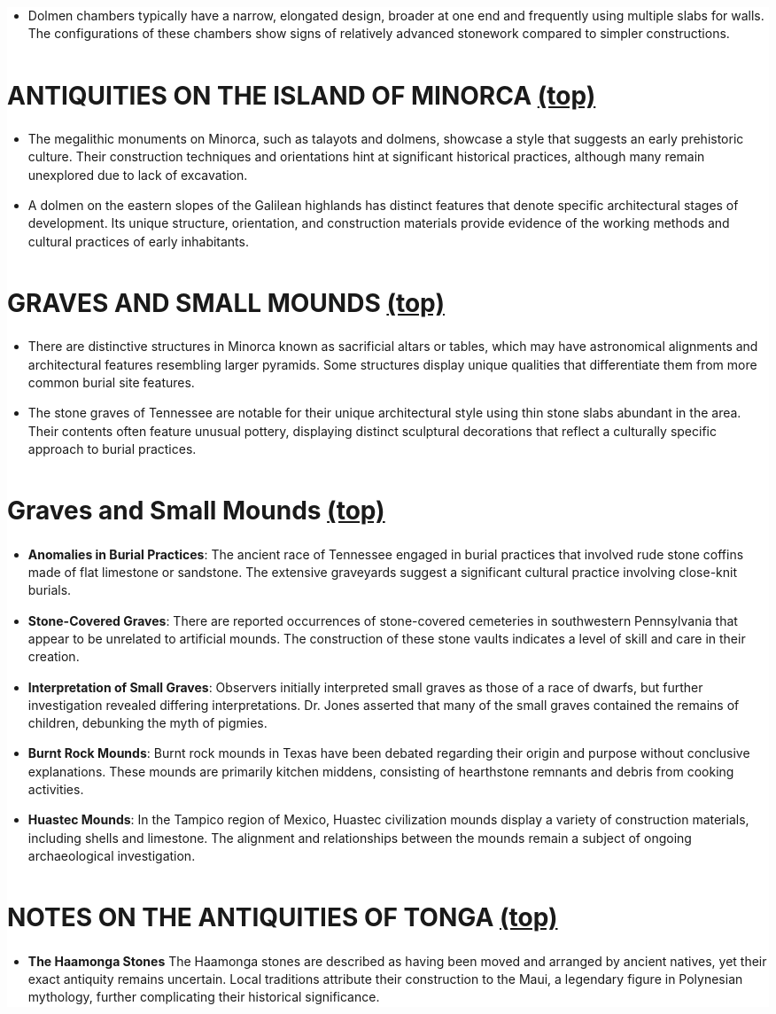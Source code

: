 - Dolmen chambers typically have a narrow, elongated design, broader at one end and frequently using multiple slabs for walls. The configurations of these chambers show signs of relatively advanced stonework compared to simpler constructions.

# ANTIQUITIES ON THE ISLAND OF MINORCA [(top)](https://github.com/sovrynn/ecdo/blob/master/6-LITERATURE-MEDIA/corliss/)
- The megalithic monuments on Minorca, such as talayots and dolmens, showcase a style that suggests an early prehistoric culture. Their construction techniques and orientations hint at significant historical practices, although many remain unexplored due to lack of excavation.

- A dolmen on the eastern slopes of the Galilean highlands has distinct features that denote specific architectural stages of development. Its unique structure, orientation, and construction materials provide evidence of the working methods and cultural practices of early inhabitants. 

# GRAVES AND SMALL MOUNDS [(top)](https://github.com/sovrynn/ecdo/blob/master/6-LITERATURE-MEDIA/corliss/)
- There are distinctive structures in Minorca known as sacrificial altars or tables, which may have astronomical alignments and architectural features resembling larger pyramids. Some structures display unique qualities that differentiate them from more common burial site features.

- The stone graves of Tennessee are notable for their unique architectural style using thin stone slabs abundant in the area. Their contents often feature unusual pottery, displaying distinct sculptural decorations that reflect a culturally specific approach to burial practices.
# Graves and Small Mounds [(top)](https://github.com/sovrynn/ecdo/blob/master/6-LITERATURE-MEDIA/corliss/)

- **Anomalies in Burial Practices**: The ancient race of Tennessee engaged in burial practices that involved rude stone coffins made of flat limestone or sandstone. The extensive graveyards suggest a significant cultural practice involving close-knit burials.

- **Stone-Covered Graves**: There are reported occurrences of stone-covered cemeteries in southwestern Pennsylvania that appear to be unrelated to artificial mounds. The construction of these stone vaults indicates a level of skill and care in their creation.

- **Interpretation of Small Graves**: Observers initially interpreted small graves as those of a race of dwarfs, but further investigation revealed differing interpretations. Dr. Jones asserted that many of the small graves contained the remains of children, debunking the myth of pigmies.

- **Burnt Rock Mounds**: Burnt rock mounds in Texas have been debated regarding their origin and purpose without conclusive explanations. These mounds are primarily kitchen middens, consisting of hearthstone remnants and debris from cooking activities.

- **Huastec Mounds**: In the Tampico region of Mexico, Huastec civilization mounds display a variety of construction materials, including shells and limestone. The alignment and relationships between the mounds remain a subject of ongoing archaeological investigation.
# NOTES ON THE ANTIQUITIES OF TONGA  [(top)](https://github.com/sovrynn/ecdo/blob/master/6-LITERATURE-MEDIA/corliss/)

- **The Haamonga Stones**
  The Haamonga stones are described as having been moved and arranged by ancient natives, yet their exact antiquity remains uncertain. Local traditions attribute their construction to the Maui, a legendary figure in Polynesian mythology, further complicating their historical significance.
